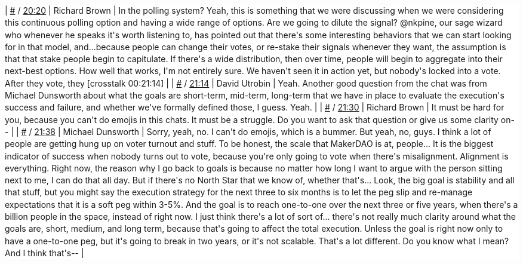 | [\#](governance-and-risk-meeting-ep.-30.md#2020) / [20:20](https://www.youtube.com/watch?v=XF3loDk2Kfw&t=20m20s) | Richard Brown      | In the polling system? Yeah, this is something that we were discussing when we were considering this continuous polling option and having a wide range of options. Are we going to dilute the signal? @nkpine, our sage wizard who whenever he speaks it's worth listening to, has pointed out that there's some interesting behaviors that we can start looking for in that model, and...because people can change their votes, or re-stake their signals whenever they want, the assumption is that that stake people begin to capitulate. If there's a wide distribution, then over time, people will begin to aggregate into their next-best options. How well that works, I'm not entirely sure. We haven't seen it in action yet, but nobody's locked into a vote. After they vote, they \[crosstalk 00:21:14\]                                                                                                                                                                                                                                                                                                                                                                                                                                                                                                                                                        |
| [\#](governance-and-risk-meeting-ep.-30.md#2114) / [21:14](https://www.youtube.com/watch?v=XF3loDk2Kfw&t=21m14s) | David Utrobin      | Yeah. Another good question from the chat was from Michael Dunsworth about what the goals are short-term, mid-term, long-term that we have in place to evaluate the execution's success and failure, and whether we've formally defined those, I guess. Yeah.                                                                                                                                                                                                                                                                                                                                                                                                                                                                                                                                                                                                                                                                                                                                                                                                                                                                                                                                                                                                                                                                                                                |
| [\#](governance-and-risk-meeting-ep.-30.md#2130) / [21:30](https://www.youtube.com/watch?v=XF3loDk2Kfw&t=21m30s) | Richard Brown      | It must be hard for you, because you can't do emojis in this chats. It must be a struggle. Do you want to ask that question or give us some clarity on--                                                                                                                                                                                                                                                                                                                                                                                                                                                                                                                                                                                                                                                                                                                                                                                                                                                                                                                                                                                                                                                                                                                                                                                                                     |
| [\#](governance-and-risk-meeting-ep.-30.md#2138) / [21:38](https://www.youtube.com/watch?v=XF3loDk2Kfw&t=21m38s) | Michael Dunsworth  | Sorry, yeah, no. I can't do emojis, which is a bummer. But yeah, no, guys. I think a lot of people are getting hung up on voter turnout and stuff. To be honest, the scale that MakerDAO is at, people... It is the biggest indicator of success when nobody turns out to vote, because you're only going to vote when there's misalignment. Alignment is everything. Right now, the reason why I go back to goals is because no matter how long I want to argue with the person sitting next to me, I can do that all day. But if there's no North Star that we know of, whether that's... Look, the big goal is stability and all that stuff, but you might say the execution strategy for the next three to six months is to let the peg slip and re-manage expectations that it is a soft peg within 3-5%. And the goal is to reach one-to-one over the next three or five years, when there's a billion people in the space, instead of right now. I just think there's a lot of sort of... there's not really much clarity around what the goals are, short, medium, and long term, because that's going to affect the total execution. Unless the goal is right now only to have a one-to-one peg, but it's going to break in two years, or it's not scalable. That's a lot different. Do you know what I mean? And I think that's--                                  |